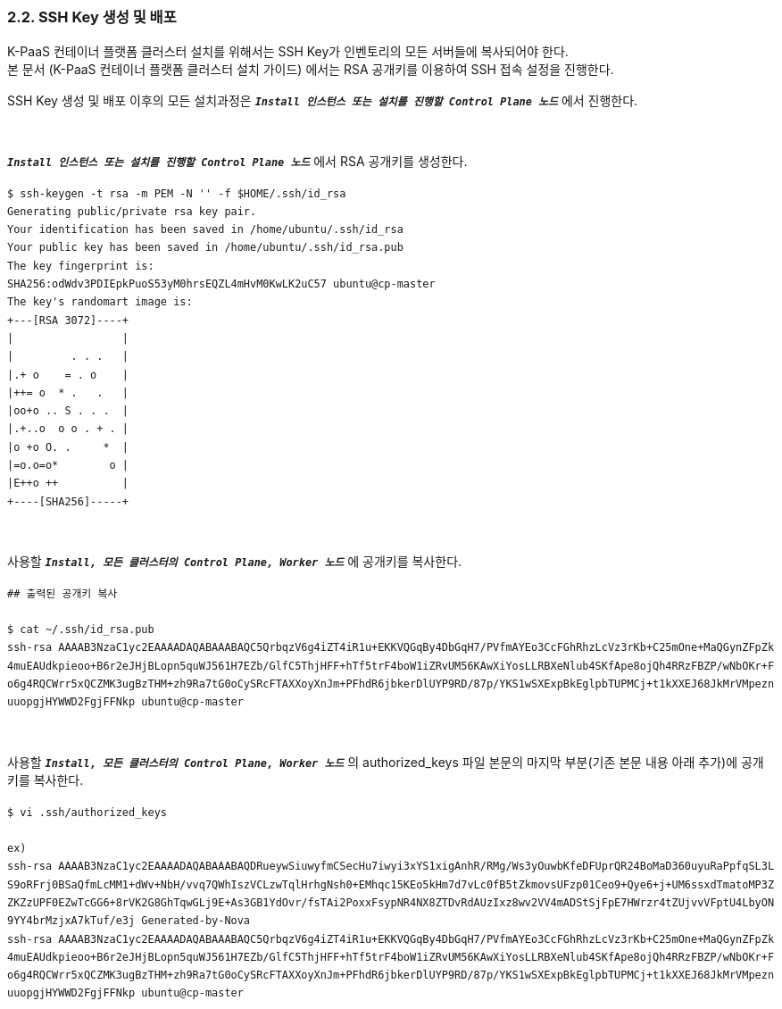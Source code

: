 ### <div id='2.2'> 2.2. SSH Key 생성 및 배포
K-PaaS 컨테이너 플랫폼 클러스터 설치를 위해서는 SSH Key가 인벤토리의 모든 서버들에 복사되어야 한다.<br>
본 문서 (K-PaaS 컨테이너 플랫폼 클러스터 설치 가이드) 에서는 RSA 공개키를 이용하여 SSH 접속 설정을 진행한다.

SSH Key 생성 및 배포 이후의 모든 설치과정은 ***`Install 인스턴스 또는 설치를 진행할 Control Plane 노드`*** 에서 진행한다.

<br>

***`Install 인스턴스 또는 설치를 진행할 Control Plane 노드`*** 에서 RSA 공개키를 생성한다.
```
$ ssh-keygen -t rsa -m PEM -N '' -f $HOME/.ssh/id_rsa
Generating public/private rsa key pair.
Your identification has been saved in /home/ubuntu/.ssh/id_rsa
Your public key has been saved in /home/ubuntu/.ssh/id_rsa.pub
The key fingerprint is:
SHA256:odWdv3PDIEpkPuoS53yM0hrsEQZL4mHvM0KwLK2uC57 ubuntu@cp-master
The key's randomart image is:
+---[RSA 3072]----+
|                 |
|         . . .   |
|.+ o    = . o    |
|++= o  * .   .   |
|oo+o .. S . . .  |
|.+..o  o o . + . |
|o +o O. .     *  |
|=o.o=o*        o |
|E++o ++          |
+----[SHA256]-----+
```

<br>

사용할 ***`Install, 모든 클러스터의 Control Plane, Worker 노드`*** 에 공개키를 복사한다.
```
## 출력된 공개키 복사

$ cat ~/.ssh/id_rsa.pub
ssh-rsa AAAAB3NzaC1yc2EAAAADAQABAAABAQC5QrbqzV6g4iZT4iR1u+EKKVQGqBy4DbGqH7/PVfmAYEo3CcFGhRhzLcVz3rKb+C25mOne+MaQGynZFpZk4muEAUdkpieoo+B6r2eJHjBLopn5quWJ561H7EZb/GlfC5ThjHFF+hTf5trF4boW1iZRvUM56KAwXiYosLLRBXeNlub4SKfApe8ojQh4RRzFBZP/wNbOKr+Fo6g4RQCWrr5xQCZMK3ugBzTHM+zh9Ra7tG0oCySRcFTAXXoyXnJm+PFhdR6jbkerDlUYP9RD/87p/YKS1wSXExpBkEglpbTUPMCj+t1kXXEJ68JkMrVMpeznuuopgjHYWWD2FgjFFNkp ubuntu@cp-master
```

<br>

사용할 ***`Install, 모든 클러스터의 Control Plane, Worker 노드`*** 의 authorized_keys 파일 본문의 마지막 부분(기존 본문 내용 아래 추가)에 공개키를 복사한다.
```
$ vi .ssh/authorized_keys

ex)
ssh-rsa AAAAB3NzaC1yc2EAAAADAQABAAABAQDRueywSiuwyfmCSecHu7iwyi3xYS1xigAnhR/RMg/Ws3yOuwbKfeDFUprQR24BoMaD360uyuRaPpfqSL3LS9oRFrj0BSaQfmLcMM1+dWv+NbH/vvq7QWhIszVCLzwTqlHrhgNsh0+EMhqc15KEo5kHm7d7vLc0fB5tZkmovsUFzp01Ceo9+Qye6+j+UM6ssxdTmatoMP3ZZKZzUPF0EZwTcGG6+8rVK2G8GhTqwGLj9E+As3GB1YdOvr/fsTAi2PoxxFsypNR4NX8ZTDvRdAUzIxz8wv2VV4mADStSjFpE7HWrzr4tZUjvvVFptU4LbyON9YY4brMzjxA7kTuf/e3j Generated-by-Nova
ssh-rsa AAAAB3NzaC1yc2EAAAADAQABAAABAQC5QrbqzV6g4iZT4iR1u+EKKVQGqBy4DbGqH7/PVfmAYEo3CcFGhRhzLcVz3rKb+C25mOne+MaQGynZFpZk4muEAUdkpieoo+B6r2eJHjBLopn5quWJ561H7EZb/GlfC5ThjHFF+hTf5trF4boW1iZRvUM56KAwXiYosLLRBXeNlub4SKfApe8ojQh4RRzFBZP/wNbOKr+Fo6g4RQCWrr5xQCZMK3ugBzTHM+zh9Ra7tG0oCySRcFTAXXoyXnJm+PFhdR6jbkerDlUYP9RD/87p/YKS1wSXExpBkEglpbTUPMCj+t1kXXEJ68JkMrVMpeznuuopgjHYWWD2FgjFFNkp ubuntu@cp-master
```
